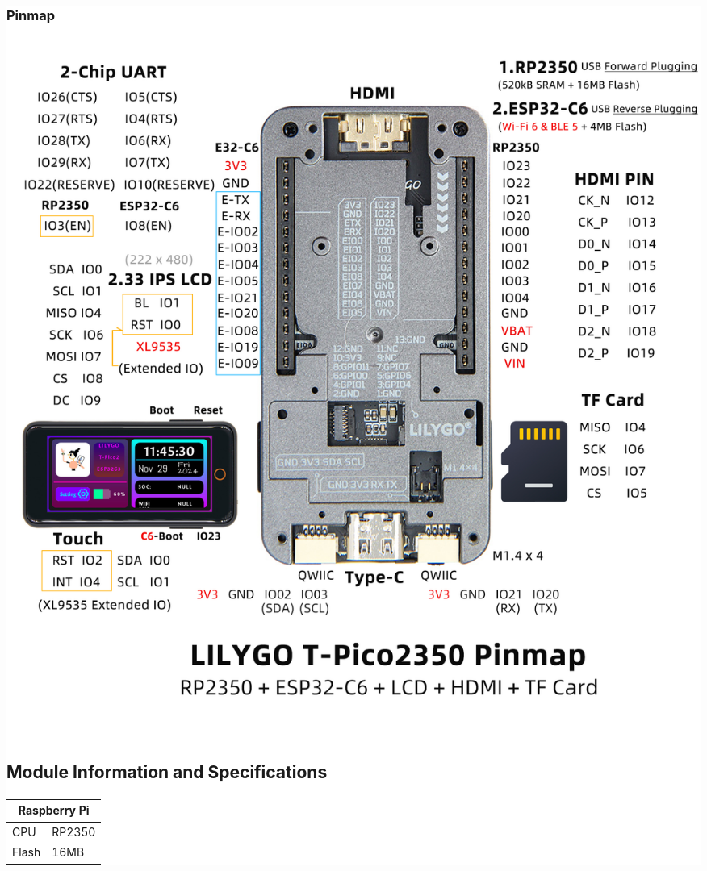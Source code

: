 
### Pinmap 

<img src="./assets/T-PICO-2350-01.jpg" alt="summary" width=100%>

## Module Information and Specifications
<table role="table" class="center_table">
  <thead>
    <tr>
      <th colspan = "2">Raspberry Pi</th>
    </tr>
  </thead>
    <tr>
    <td>CPU</td>
    <td>RP2350</td>
  </tr>
  <tr>
    <td>Flash</td>
    <td>16MB</td>
  </tr>